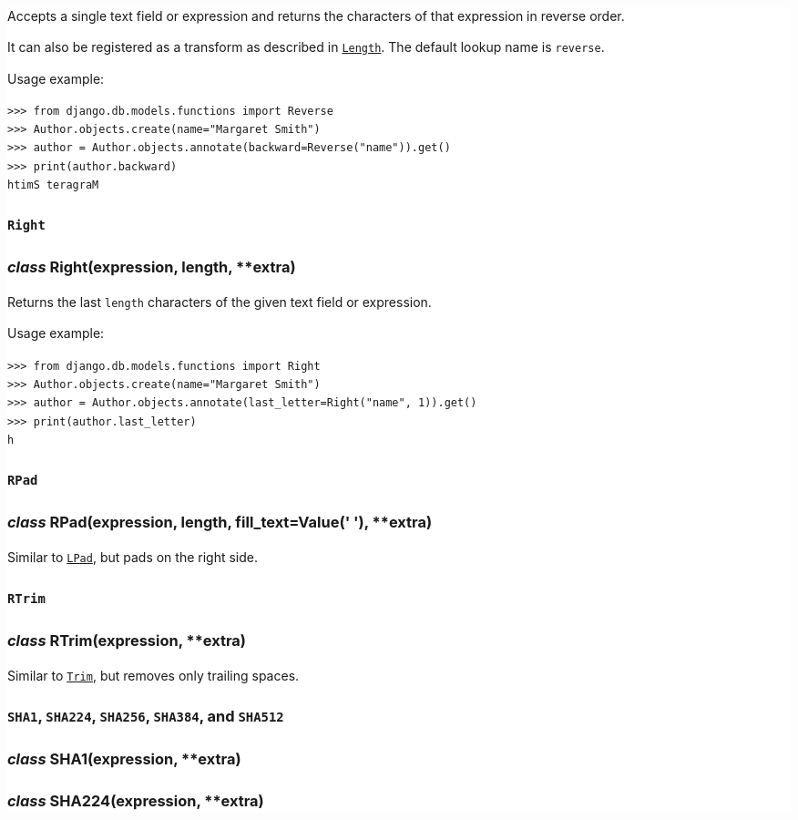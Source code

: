Accepts a single text field or expression and returns the characters of that
expression in reverse order.

It can also be registered as a transform as described in [`Length`](#django.db.models.functions.Length). The
default lookup name is `reverse`.

Usage example:

```pycon
>>> from django.db.models.functions import Reverse
>>> Author.objects.create(name="Margaret Smith")
>>> author = Author.objects.annotate(backward=Reverse("name")).get()
>>> print(author.backward)
htimS teragraM
```

### `Right`

### *class* Right(expression, length, \*\*extra)

Returns the last `length` characters of the given text field or expression.

Usage example:

```pycon
>>> from django.db.models.functions import Right
>>> Author.objects.create(name="Margaret Smith")
>>> author = Author.objects.annotate(last_letter=Right("name", 1)).get()
>>> print(author.last_letter)
h
```

### `RPad`

### *class* RPad(expression, length, fill_text=Value(' '), \*\*extra)

Similar to [`LPad`](#django.db.models.functions.LPad), but pads on the right
side.

### `RTrim`

### *class* RTrim(expression, \*\*extra)

Similar to [`Trim`](#django.db.models.functions.Trim), but removes only trailing
spaces.

### `SHA1`, `SHA224`, `SHA256`, `SHA384`, and `SHA512`

### *class* SHA1(expression, \*\*extra)

### *class* SHA224(expression, \*\*extra)
